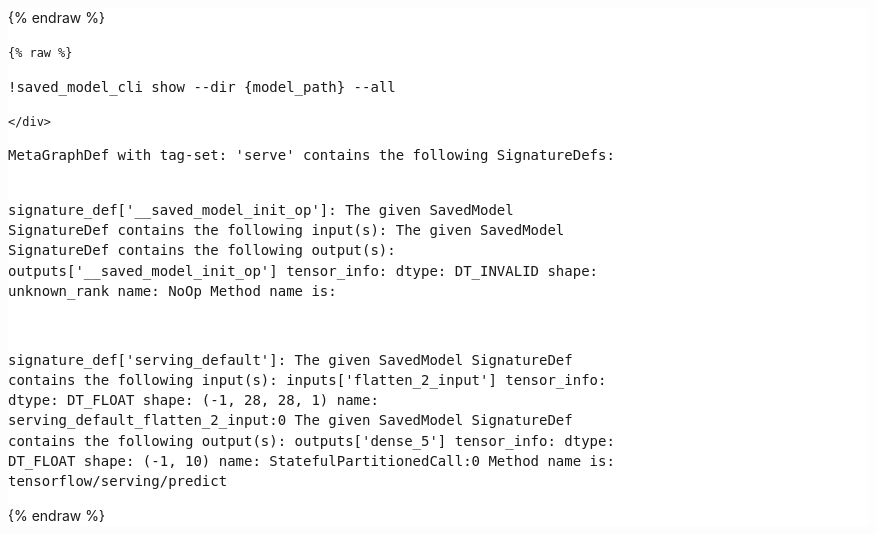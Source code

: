 </div>
</div>

</div>
</div>

</div>
    {% endraw %}

    {% raw %}
    
<div class="cell border-box-sizing code_cell rendered">
<div class="input">

<div class="inner_cell">
    <div class="input_area">
<div class=" highlight hl-ipython3"><pre><span></span><span class="o">!</span>saved_model_cli show --dir <span class="o">{</span>model_path<span class="o">}</span> --all
</pre></div>

    </div>
</div>
</div>

<div class="output_wrapper">
<div class="output">

<div class="output_area">

<div class="output_subarea output_stream output_stdout output_text">
<pre>
MetaGraphDef with tag-set: &#39;serve&#39; contains the following SignatureDefs:

signature_def[&#39;__saved_model_init_op&#39;]:
  The given SavedModel SignatureDef contains the following input(s):
  The given SavedModel SignatureDef contains the following output(s):
    outputs[&#39;__saved_model_init_op&#39;] tensor_info:
        dtype: DT_INVALID
        shape: unknown_rank
        name: NoOp
  Method name is: 

signature_def[&#39;serving_default&#39;]:
  The given SavedModel SignatureDef contains the following input(s):
    inputs[&#39;flatten_2_input&#39;] tensor_info:
        dtype: DT_FLOAT
        shape: (-1, 28, 28, 1)
        name: serving_default_flatten_2_input:0
  The given SavedModel SignatureDef contains the following output(s):
    outputs[&#39;dense_5&#39;] tensor_info:
        dtype: DT_FLOAT
        shape: (-1, 10)
        name: StatefulPartitionedCall:0
  Method name is: tensorflow/serving/predict
</pre>
</div>
</div>

</div>
</div>

</div>
    {% endraw %}

